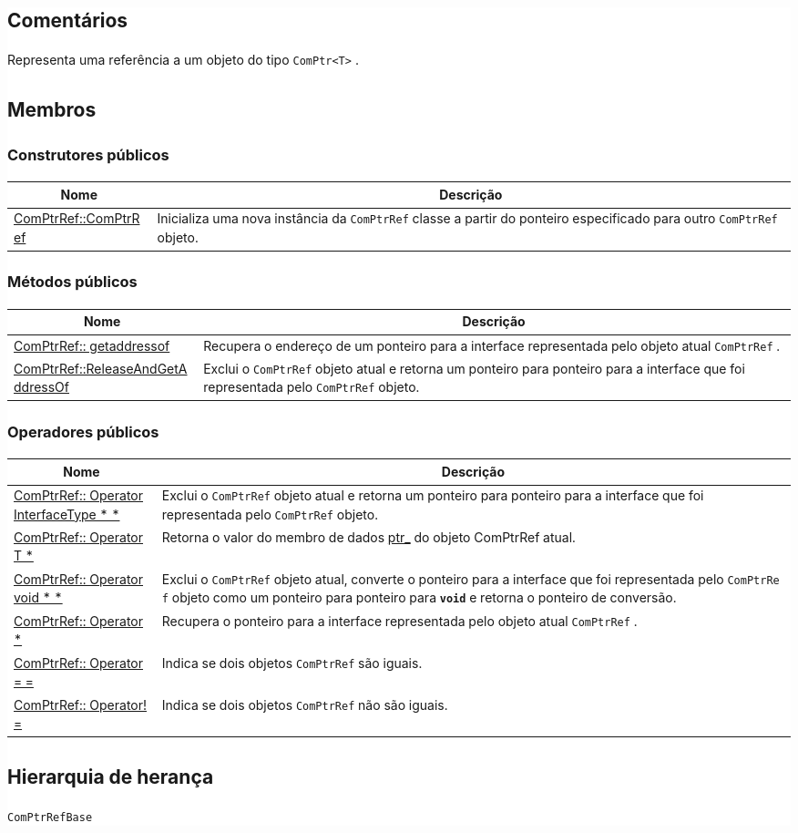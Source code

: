 ## <a name="remarks"></a>Comentários

Representa uma referência a um objeto do tipo `ComPtr<T>` .

## <a name="members"></a>Membros

### <a name="public-constructors"></a>Construtores públicos

Nome                               | Descrição
---------------------------------- | -------------------------------------------------------------------------------------------------------------
[ComPtrRef::ComPtrRef](#comptrref) | Inicializa uma nova instância da `ComPtrRef` classe a partir do ponteiro especificado para outro `ComPtrRef` objeto.

### <a name="public-methods"></a>Métodos públicos

Nome                                                         | Descrição
------------------------------------------------------------ | ------------------------------------------------------------------------------------------------------------------------------------------
[ComPtrRef:: getaddressof](#getaddressof)                     | Recupera o endereço de um ponteiro para a interface representada pelo objeto atual `ComPtrRef` .
[ComPtrRef::ReleaseAndGetAddressOf](#releaseandgetaddressof) | Exclui o `ComPtrRef` objeto atual e retorna um ponteiro para ponteiro para a interface que foi representada pelo `ComPtrRef` objeto.

### <a name="public-operators"></a>Operadores públicos

Nome                                                                     | Descrição
------------------------------------------------------------------------ | -----------------------------------------------------------------------------------------------------------------------------------------------------------------------------------------------
[ComPtrRef:: Operator InterfaceType * *](#operator-interfacetype-star-star) | Exclui o `ComPtrRef` objeto atual e retorna um ponteiro para ponteiro para a interface que foi representada pelo `ComPtrRef` objeto.
[ComPtrRef:: Operator T *](#operator-t-star)                               | Retorna o valor do membro de dados [ptr_](comptrrefbase-class.md#ptr) do objeto ComPtrRef atual.
[ComPtrRef:: Operator void * *](#operator-void-star-star)                   | Exclui o `ComPtrRef` objeto atual, converte o ponteiro para a interface que foi representada pelo `ComPtrRef` objeto como um ponteiro para ponteiro para **`void`** e retorna o ponteiro de conversão.
[ComPtrRef:: Operator *](#operator-star)                                   | Recupera o ponteiro para a interface representada pelo objeto atual `ComPtrRef` .
[ComPtrRef:: Operator = =](#operator-equality)                              | Indica se dois objetos `ComPtrRef` são iguais.
[ComPtrRef:: Operator! =](#operator-inequality)                            | Indica se dois objetos `ComPtrRef` não são iguais.

## <a name="inheritance-hierarchy"></a>Hierarquia de herança

`ComPtrRefBase`
